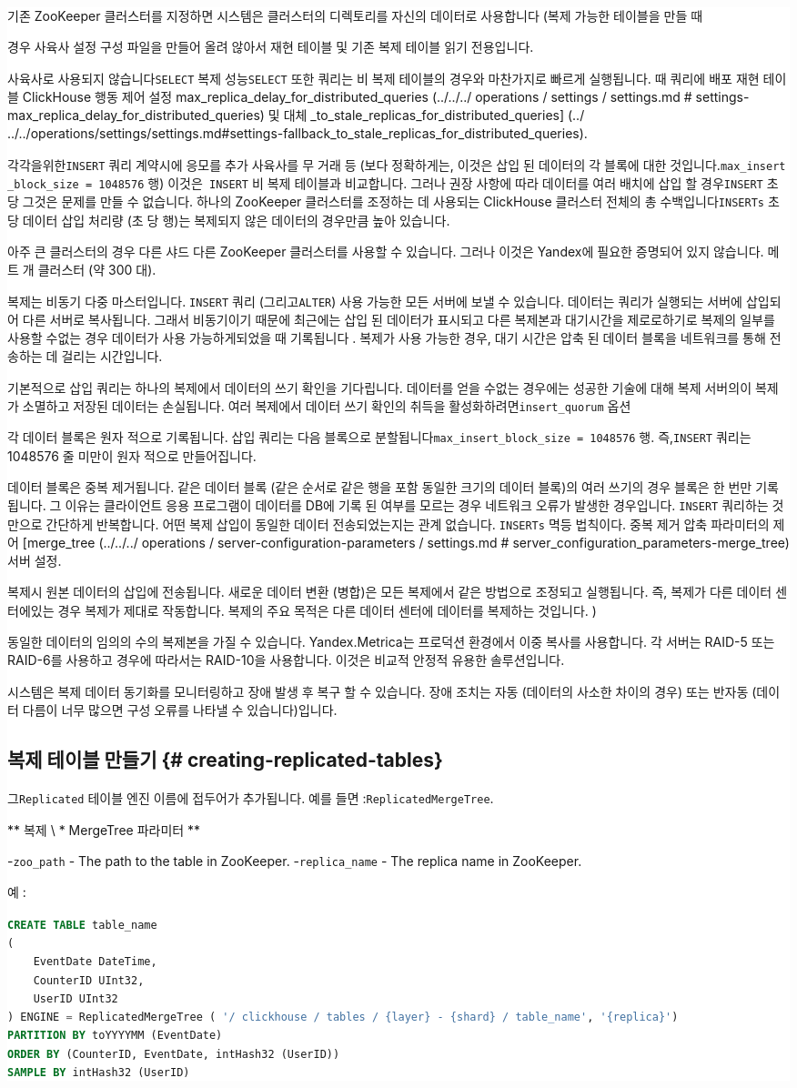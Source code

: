 기존 ZooKeeper 클러스터를 지정하면 시스템은 클러스터의 디렉토리를 자신의 데이터로 사용합니다 (복제 가능한 테이블을 만들 때

경우 사육사 설정 구성 파일을 만들어 올려 않아서 재현 테이블 및 기존 복제 테이블 읽기 전용입니다.

사육사로 사용되지 않습니다`SELECT` 복제 성능`SELECT` 또한 쿼리는 비 복제 테이블의 경우와 마찬가지로 빠르게 실행됩니다. 때 쿼리에 배포 재현 테이블 ClickHouse 행동 제어 설정 max_replica_delay_for_distributed_queries (../../../ operations / settings / settings.md # settings-max_replica_delay_for_distributed_queries) 및 대체 _to_stale_replicas_for_distributed_queries] (../ ../../operations/settings/settings.md#settings-fallback_to_stale_replicas_for_distributed_queries).

각각을위한`INSERT` 쿼리 계약시에 응모를 추가 사육사를 무 거래 등 (보다 정확하게는, 이것은 삽입 된 데이터의 각 블록에 대한 것입니다.`max_insert_block_size = 1048576` 행) 이것은` INSERT` 비 복제 테이블과 비교합니다. 그러나 권장 사항에 따라 데이터를 여러 배치에 삽입 할 경우`INSERT` 초당 그것은 문제를 만들 수 없습니다. 하나의 ZooKeeper 클러스터를 조정하는 데 사용되는 ClickHouse 클러스터 전체의 총 수백입니다`INSERTs` 초당 데이터 삽입 처리량 (초 당 행)는 복제되지 않은 데이터의 경우만큼 높아 있습니다.

아주 큰 클러스터의 경우 다른 샤드 다른 ZooKeeper 클러스터를 사용할 수 있습니다. 그러나 이것은 Yandex에 필요한 증명되어 있지 않습니다. 메트 개 클러스터 (약 300 대).

복제는 비동기 다중 마스터입니다. `INSERT` 쿼리 (그리고`ALTER`) 사용 가능한 모든 서버에 보낼 수 있습니다. 데이터는 쿼리가 실행되는 서버에 삽입되어 다른 서버로 복사됩니다. 그래서 비동기이기 때문에 최근에는 삽입 된 데이터가 표시되고 다른 복제본과 대기 ​​시간을 제로로하기로 복제의 일부를 사용할 수없는 경우 데이터가 사용 가능하게되었을 때 기록됩니다 . 복제가 사용 가능한 경우, 대기 시간은 압축 된 데이터 블록을 네트워크를 통해 전송하는 데 걸리는 시간입니다.

기본적으로 삽입 쿼리는 하나의 복제에서 데이터의 쓰기 확인을 기다립니다. 데이터를 얻을 수없는 경우에는 성공한 기술에 대해 복제 서버의이 복제가 소멸하고 저장된 데이터는 손실됩니다. 여러 복제에서 데이터 쓰기 확인의 취득을 활성화하려면`insert_quorum` 옵션

각 데이터 블록은 원자 적으로 기록됩니다. 삽입 쿼리는 다음 블록으로 분할됩니다`max_insert_block_size = 1048576` 행. 즉,`INSERT` 쿼리는 1048576 줄 미만이 원자 적으로 만들어집니다.

데이터 블록은 중복 제거됩니다. 같은 데이터 블록 (같은 순서로 같은 행을 포함 동일한 크기의 데이터 블록)의 여러 쓰기의 경우 블록은 한 번만 기록됩니다. 그 이유는 클라이언트 응용 프로그램이 데이터를 DB에 기록 된 여부를 모르는 경우 네트워크 오류가 발생한 경우입니다. `INSERT` 쿼리하는 것만으로 간단하게 반복합니다. 어떤 복제 삽입이 동일한 데이터 전송되었는지는 관계 없습니다. `INSERTs` 멱등 법칙이다. 중복 제거 압축 파라미터의 제어 [merge_tree (../../../ operations / server-configuration-parameters / settings.md # server_configuration_parameters-merge_tree) 서버 설정.

복제시 원본 데이터의 삽입에 전송됩니다. 새로운 데이터 변환 (병합)은 모든 복제에서 같은 방법으로 조정되고 실행됩니다. 즉, 복제가 다른 데이터 센터에있는 경우 복제가 제대로 작동합니다. 복제의 주요 목적은 다른 데이터 센터에 데이터를 복제하는 것입니다. )

동일한 데이터의 임의의 수의 복제본을 가질 수 있습니다. Yandex.Metrica는 프로덕션 환경에서 이중 복사를 사용합니다. 각 서버는 RAID-5 또는 RAID-6를 사용하고 경우에 따라서는 RAID-10을 사용합니다. 이것은 비교적 안정적 유용한 솔루션입니다.

시스템은 복제 데이터 동기화를 모니터링하고 장애 발생 후 복구 할 수 있습니다. 장애 조치는 자동 (데이터의 사소한 차이의 경우) 또는 반자동 (데이터 다름이 너무 많으면 구성 오류를 나타낼 수 있습니다)입니다.

## 복제 테이블 만들기 {# creating-replicated-tables}

그`Replicated` 테이블 엔진 이름에 접두어가 추가됩니다. 예를 들면 :`ReplicatedMergeTree`.

** 복제 \ * MergeTree 파라미터 **

-`zoo_path` - The path to the table in ZooKeeper.
-`replica_name` - The replica name in ZooKeeper.

예 :

```sql
CREATE TABLE table_name
(
    EventDate DateTime,
    CounterID UInt32,
    UserID UInt32
) ENGINE = ReplicatedMergeTree ( '/ clickhouse / tables / {layer} - {shard} / table_name', '{replica}')
PARTITION BY toYYYYMM (EventDate)
ORDER BY (CounterID, EventDate, intHash32 (UserID))
SAMPLE BY intHash32 (UserID)
```
